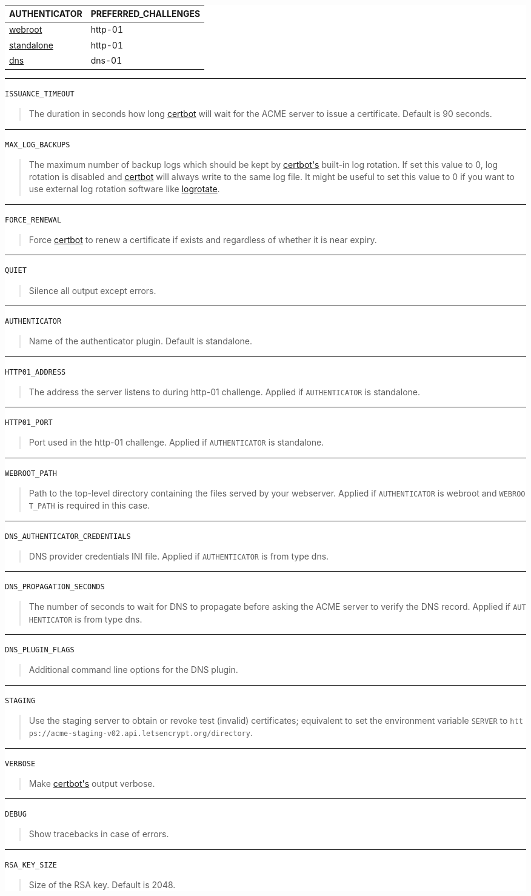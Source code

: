 | AUTHENTICATOR                                                                    | PREFERRED_CHALLENGES   |
|----------------------------------------------------------------------------------|------------------------|
| [webroot](https://eff-certbot.readthedocs.io/en/stable/using.html#webroot)       | http-01                |
| [standalone](https://eff-certbot.readthedocs.io/en/stable/using.html#standalone) | http-01                |
| [dns](https://eff-certbot.readthedocs.io/en/stable/using.html#dns-plugins)       | dns-01                 |

---
`ISSUANCE_TIMEOUT`
> The duration in seconds how long [certbot][1] will wait for the ACME server to issue a certificate. Default is 90 seconds.
---
`MAX_LOG_BACKUPS`
> The maximum number of backup logs which should be kept by [certbot's][1] built-in log rotation. If set this value to 0, log rotation is disabled and [certbot][1] will always write to the same log file. It might be useful to set this value to 0 if you want to use external log rotation software like [logrotate](https://linux.die.net/man/8/logrotate).
---
`FORCE_RENEWAL`
> Force [certbot][1] to renew a certificate if exists and regardless of whether it is near expiry.
---
`QUIET`
> Silence all output except errors.
---
`AUTHENTICATOR`
> Name of the authenticator plugin. Default is standalone.
---
`HTTP01_ADDRESS`
> The address the server listens to during http-01 challenge. Applied if `AUTHENTICATOR` is standalone.
---
`HTTP01_PORT`
> Port used in the http-01 challenge. Applied if `AUTHENTICATOR` is standalone.
---
`WEBROOT_PATH`
> Path to the top-level directory containing the files served by your webserver. Applied if `AUTHENTICATOR` is webroot and `WEBROOT_PATH` is required in this case.
---
`DNS_AUTHENTICATOR_CREDENTIALS`
> DNS provider credentials INI file. Applied if `AUTHENTICATOR` is from type dns.
---
`DNS_PROPAGATION_SECONDS`
> The number of seconds to wait for DNS to propagate before asking the ACME server to verify the DNS record. Applied if `AUTHENTICATOR` is from type dns.
---
`DNS_PLUGIN_FLAGS`
> Additional command line options for the DNS plugin.
---
`STAGING`
> Use the staging server to obtain or revoke test (invalid) certificates; equivalent to set the environment variable `SERVER` to `https://acme-staging-v02.api.letsencrypt.org/directory`.
---
`VERBOSE`
> Make [certbot's][1] output verbose.
---
`DEBUG`
> Show tracebacks in case of errors.
---
`RSA_KEY_SIZE`
> Size of the RSA key. Default is 2048.

[1]: https://certbot.eff.org/
[2]: https://letsencrypt.org/
[3]: https://pip.pypa.io/en/stable/